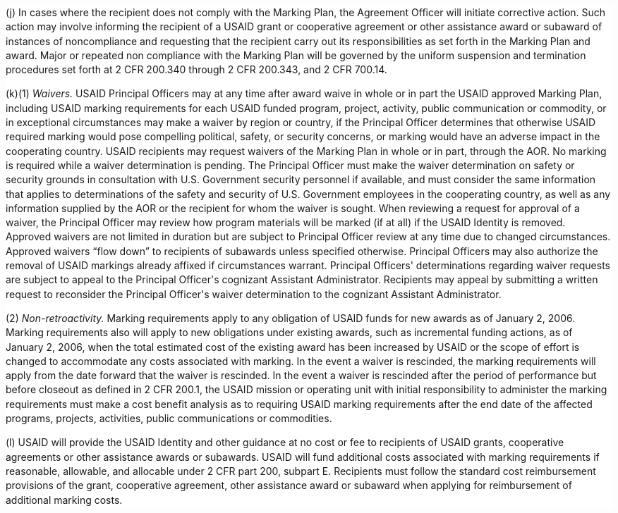 (j) In cases where the recipient does not comply with the Marking Plan, the Agreement Officer will initiate corrective action. Such action may involve informing the recipient of a USAID grant or cooperative agreement or other assistance award or subaward of instances of noncompliance and requesting that the recipient carry out its responsibilities as set forth in the Marking Plan and award. Major or repeated non compliance with the Marking Plan will be governed by the uniform suspension and termination procedures set forth at 2 CFR 200.340 through 2 CFR 200.343, and 2 CFR 700.14.

(k)(1) *Waivers.* USAID Principal Officers may at any time after award waive in whole or in part the USAID approved Marking Plan, including USAID marking requirements for each USAID funded program, project, activity, public communication or commodity, or in exceptional circumstances may make a waiver by region or country, if the Principal Officer determines that otherwise USAID required marking would pose compelling political, safety, or security concerns, or marking would have an adverse impact in the cooperating country. USAID recipients may request waivers of the Marking Plan in whole or in part, through the AOR. No marking is required while a waiver determination is pending. The Principal Officer must make the waiver determination on safety or security grounds in consultation with U.S. Government security personnel if available, and must consider the same information that applies to determinations of the safety and security of U.S. Government employees in the cooperating country, as well as any information supplied by the AOR or the recipient for whom the waiver is sought. When reviewing a request for approval of a waiver, the Principal Officer may review how program materials will be marked (if at all) if the USAID Identity is removed. Approved waivers are not limited in duration but are subject to Principal Officer review at any time due to changed circumstances. Approved waivers “flow down” to recipients of subawards unless specified otherwise. Principal Officers may also authorize the removal of USAID markings already affixed if circumstances warrant. Principal Officers' determinations regarding waiver requests are subject to appeal to the Principal Officer's cognizant Assistant Administrator. Recipients may appeal by submitting a written request to reconsider the Principal Officer's waiver determination to the cognizant Assistant Administrator.

(2) *Non-retroactivity.* Marking requirements apply to any obligation of USAID funds for new awards as of January 2, 2006. Marking requirements also will apply to new obligations under existing awards, such as incremental funding actions, as of January 2, 2006, when the total estimated cost of the existing award has been increased by USAID or the scope of effort is changed to accommodate any costs associated with marking. In the event a waiver is rescinded, the marking requirements will apply from the date forward that the waiver is rescinded. In the event a waiver is rescinded after the period of performance but before closeout as defined in 2 CFR 200.1, the USAID mission or operating unit with initial responsibility to administer the marking requirements must make a cost benefit analysis as to requiring USAID marking requirements after the end date of the affected programs, projects, activities, public communications or commodities.

(l) USAID will provide the USAID Identity and other guidance at no cost or fee to recipients of USAID grants, cooperative agreements or other assistance awards or subawards. USAID will fund additional costs associated with marking requirements if reasonable, allowable, and allocable under 2 CFR part 200, subpart E. Recipients must follow the standard cost reimbursement provisions of the grant, cooperative agreement, other assistance award or subaward when applying for reimbursement of additional marking costs.